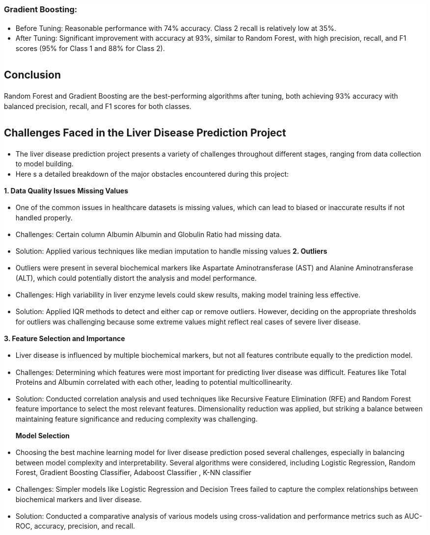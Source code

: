 ### **Gradient Boosting**:
- Before Tuning: Reasonable performance with 74% accuracy. Class 2 recall is relatively low at 35%.
- After Tuning: Significant improvement with accuracy at 93%, similar to Random Forest, with high precision, recall, and F1 scores (95% for Class 1 and 88% for Class 2).

## **Conclusion** 
Random Forest and Gradient Boosting are the best-performing algorithms after tuning, both achieving 93% accuracy with balanced precision, recall, and F1 scores for both classes.

## Challenges Faced in the Liver Disease Prediction Project
- The liver disease prediction project presents a variety of challenges throughout different stages, ranging from data collection to model building.
- Here s a detailed breakdown of the major obstacles encountered during this project:

**1. Data Quality Issues**
**Missing Values**
- One of the common issues in healthcare datasets is missing values, which can lead to biased or inaccurate results if not handled properly.

- Challenges: Certain column Albumin Albumin and Globulin Ratio had missing  data.
- Solution: Applied various techniques like median imputation to handle missing values
**2. Outliers**
- Outliers were present in several biochemical markers like Aspartate Aminotransferase (AST) and Alanine Aminotransferase (ALT), which could potentially distort the analysis and model performance.

- Challenges: High variability in liver enzyme levels could skew results, making model training less effective.
- Solution: Applied  IQR methods to detect and either cap or remove outliers. However, deciding on the appropriate thresholds for outliers was challenging because some extreme values might reflect real cases of severe liver disease.

**3. Feature Selection and Importance**
- Liver disease is influenced by multiple biochemical markers, but not all features contribute equally to the prediction model.

- Challenges: Determining which features were most important for predicting liver disease was difficult. Features like Total Proteins and Albumin correlated with each other, leading to potential multicollinearity.
- Solution:
Conducted correlation analysis and used techniques like Recursive Feature Elimination (RFE) and Random Forest feature importance to select the most relevant features.
Dimensionality reduction was applied, but striking a balance between maintaining feature significance and reducing complexity was challenging.

  **Model Selection**
- Choosing the best machine learning model for liver disease prediction posed several challenges, especially in balancing between model complexity and interpretability.
Several algorithms were considered, including Logistic Regression, Random Forest, Gradient Boosting Classifier, Adaboost Classifier , K-NN classifier

- Challenges: Simpler models like Logistic Regression and Decision Trees failed to capture the complex relationships between biochemical markers and liver disease.
- Solution: Conducted a comparative analysis of various models using cross-validation and performance metrics such as AUC-ROC, accuracy, precision, and recall.
